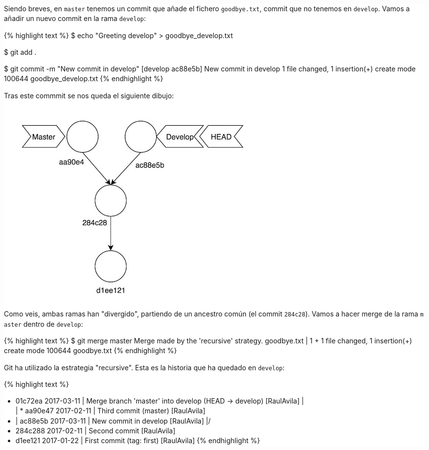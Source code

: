 Siendo breves, en `master` tenemos un commit que añade el fichero `goodbye.txt`, commit que no tenemos en `develop`. Vamos a añadir un nuevo commit en la rama `develop`:

{% highlight text %}
$ echo "Greeting develop" > goodbye_develop.txt

$ git add .

$ git commit -m "New commit in develop"
[develop ac88e5b] New commit in develop
 1 file changed, 1 insertion(+)
 create mode 100644 goodbye_develop.txt
{% endhighlight %}

Tras este commmit se nos queda el siguiente dibujo:

![Git](/public/pictures/git-internals/git-merge-1.jpg)

Como veis, ambas ramas han "divergido", partiendo de un ancestro común (el commit `284c28`). Vamos a hacer merge de la rama `master` dentro de `develop`:

{% highlight text %}
$ git merge master
Merge made by the 'recursive' strategy.
 goodbye.txt | 1 +
 1 file changed, 1 insertion(+)
 create mode 100644 goodbye.txt
{% endhighlight %}

Git ha utilizado la estrategia "recursive". Esta es la historia que ha quedado en `develop`:

{% highlight text %}
*   01c72ea 2017-03-11 | Merge branch 'master' into develop (HEAD -> develop) [RaulAvila]
|\
| * aa90e47 2017-02-11 | Third commit (master) [RaulAvila]
* | ac88e5b 2017-03-11 | New commit in develop [RaulAvila]
|/
* 284c288 2017-02-11 | Second commit [RaulAvila]
* d1ee121 2017-01-22 | First commit (tag: first) [RaulAvila]
{% endhighlight %}
